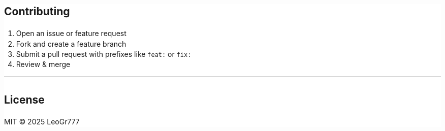 
## Contributing

1. Open an issue or feature request
2. Fork and create a feature branch
3. Submit a pull request with prefixes like `feat:` or `fix:`
4. Review & merge

---

## License

MIT © 2025 LeoGr777